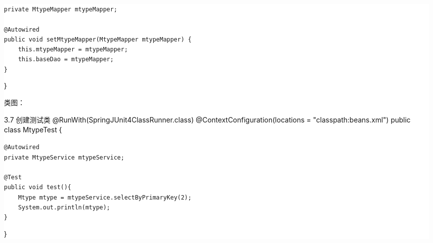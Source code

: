     private MtypeMapper mtypeMapper;

    @Autowired
    public void setMtypeMapper(MtypeMapper mtypeMapper) {
        this.mtypeMapper = mtypeMapper;
        this.baseDao = mtypeMapper;
    }
}



类图：
 
3.7	创建测试类
@RunWith(SpringJUnit4ClassRunner.class)
@ContextConfiguration(locations = "classpath:beans.xml")
public class MtypeTest {

    @Autowired
    private MtypeService mtypeService;

    @Test
    public void test(){
        Mtype mtype = mtypeService.selectByPrimaryKey(2);
        System.out.println(mtype);
    }
}





